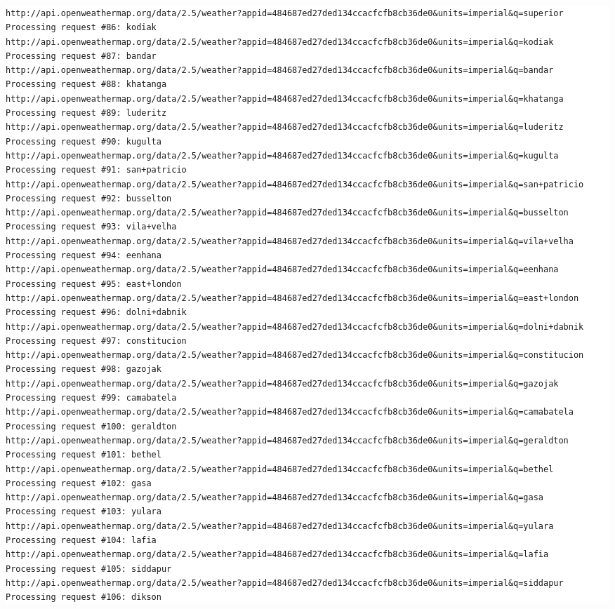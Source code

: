     http://api.openweathermap.org/data/2.5/weather?appid=484687ed27ded134ccacfcfb8cb36de0&units=imperial&q=superior
    Processing request #86: kodiak
    http://api.openweathermap.org/data/2.5/weather?appid=484687ed27ded134ccacfcfb8cb36de0&units=imperial&q=kodiak
    Processing request #87: bandar
    http://api.openweathermap.org/data/2.5/weather?appid=484687ed27ded134ccacfcfb8cb36de0&units=imperial&q=bandar
    Processing request #88: khatanga
    http://api.openweathermap.org/data/2.5/weather?appid=484687ed27ded134ccacfcfb8cb36de0&units=imperial&q=khatanga
    Processing request #89: luderitz
    http://api.openweathermap.org/data/2.5/weather?appid=484687ed27ded134ccacfcfb8cb36de0&units=imperial&q=luderitz
    Processing request #90: kugulta
    http://api.openweathermap.org/data/2.5/weather?appid=484687ed27ded134ccacfcfb8cb36de0&units=imperial&q=kugulta
    Processing request #91: san+patricio
    http://api.openweathermap.org/data/2.5/weather?appid=484687ed27ded134ccacfcfb8cb36de0&units=imperial&q=san+patricio
    Processing request #92: busselton
    http://api.openweathermap.org/data/2.5/weather?appid=484687ed27ded134ccacfcfb8cb36de0&units=imperial&q=busselton
    Processing request #93: vila+velha
    http://api.openweathermap.org/data/2.5/weather?appid=484687ed27ded134ccacfcfb8cb36de0&units=imperial&q=vila+velha
    Processing request #94: eenhana
    http://api.openweathermap.org/data/2.5/weather?appid=484687ed27ded134ccacfcfb8cb36de0&units=imperial&q=eenhana
    Processing request #95: east+london
    http://api.openweathermap.org/data/2.5/weather?appid=484687ed27ded134ccacfcfb8cb36de0&units=imperial&q=east+london
    Processing request #96: dolni+dabnik
    http://api.openweathermap.org/data/2.5/weather?appid=484687ed27ded134ccacfcfb8cb36de0&units=imperial&q=dolni+dabnik
    Processing request #97: constitucion
    http://api.openweathermap.org/data/2.5/weather?appid=484687ed27ded134ccacfcfb8cb36de0&units=imperial&q=constitucion
    Processing request #98: gazojak
    http://api.openweathermap.org/data/2.5/weather?appid=484687ed27ded134ccacfcfb8cb36de0&units=imperial&q=gazojak
    Processing request #99: camabatela
    http://api.openweathermap.org/data/2.5/weather?appid=484687ed27ded134ccacfcfb8cb36de0&units=imperial&q=camabatela
    Processing request #100: geraldton
    http://api.openweathermap.org/data/2.5/weather?appid=484687ed27ded134ccacfcfb8cb36de0&units=imperial&q=geraldton
    Processing request #101: bethel
    http://api.openweathermap.org/data/2.5/weather?appid=484687ed27ded134ccacfcfb8cb36de0&units=imperial&q=bethel
    Processing request #102: gasa
    http://api.openweathermap.org/data/2.5/weather?appid=484687ed27ded134ccacfcfb8cb36de0&units=imperial&q=gasa
    Processing request #103: yulara
    http://api.openweathermap.org/data/2.5/weather?appid=484687ed27ded134ccacfcfb8cb36de0&units=imperial&q=yulara
    Processing request #104: lafia
    http://api.openweathermap.org/data/2.5/weather?appid=484687ed27ded134ccacfcfb8cb36de0&units=imperial&q=lafia
    Processing request #105: siddapur
    http://api.openweathermap.org/data/2.5/weather?appid=484687ed27ded134ccacfcfb8cb36de0&units=imperial&q=siddapur
    Processing request #106: dikson